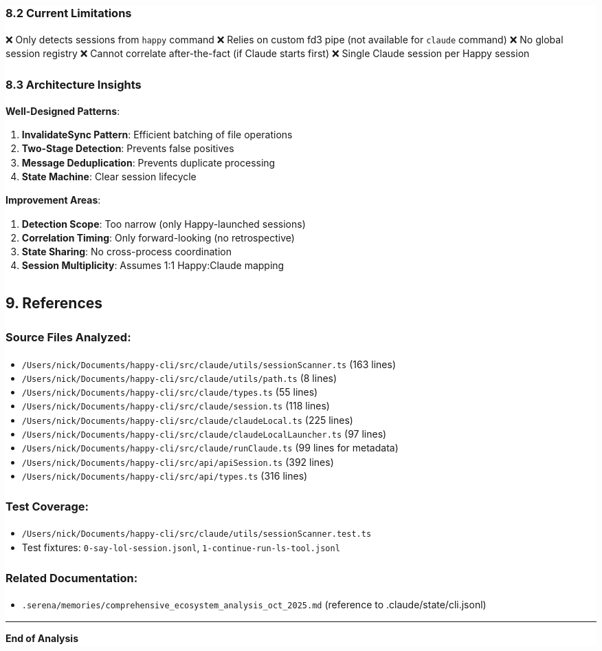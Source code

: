 ### 8.2 Current Limitations
❌ Only detects sessions from `happy` command
❌ Relies on custom fd3 pipe (not available for `claude` command)
❌ No global session registry
❌ Cannot correlate after-the-fact (if Claude starts first)
❌ Single Claude session per Happy session

### 8.3 Architecture Insights

**Well-Designed Patterns**:
1. **InvalidateSync Pattern**: Efficient batching of file operations
2. **Two-Stage Detection**: Prevents false positives
3. **Message Deduplication**: Prevents duplicate processing
4. **State Machine**: Clear session lifecycle

**Improvement Areas**:
1. **Detection Scope**: Too narrow (only Happy-launched sessions)
2. **Correlation Timing**: Only forward-looking (no retrospective)
3. **State Sharing**: No cross-process coordination
4. **Session Multiplicity**: Assumes 1:1 Happy:Claude mapping

## 9. References

### Source Files Analyzed:
- `/Users/nick/Documents/happy-cli/src/claude/utils/sessionScanner.ts` (163 lines)
- `/Users/nick/Documents/happy-cli/src/claude/utils/path.ts` (8 lines)
- `/Users/nick/Documents/happy-cli/src/claude/types.ts` (55 lines)
- `/Users/nick/Documents/happy-cli/src/claude/session.ts` (118 lines)
- `/Users/nick/Documents/happy-cli/src/claude/claudeLocal.ts` (225 lines)
- `/Users/nick/Documents/happy-cli/src/claude/claudeLocalLauncher.ts` (97 lines)
- `/Users/nick/Documents/happy-cli/src/claude/runClaude.ts` (99 lines for metadata)
- `/Users/nick/Documents/happy-cli/src/api/apiSession.ts` (392 lines)
- `/Users/nick/Documents/happy-cli/src/api/types.ts` (316 lines)

### Test Coverage:
- `/Users/nick/Documents/happy-cli/src/claude/utils/sessionScanner.test.ts`
- Test fixtures: `0-say-lol-session.jsonl`, `1-continue-run-ls-tool.jsonl`

### Related Documentation:
- `.serena/memories/comprehensive_ecosystem_analysis_oct_2025.md` (reference to .claude/state/cli.jsonl)

---
**End of Analysis**
